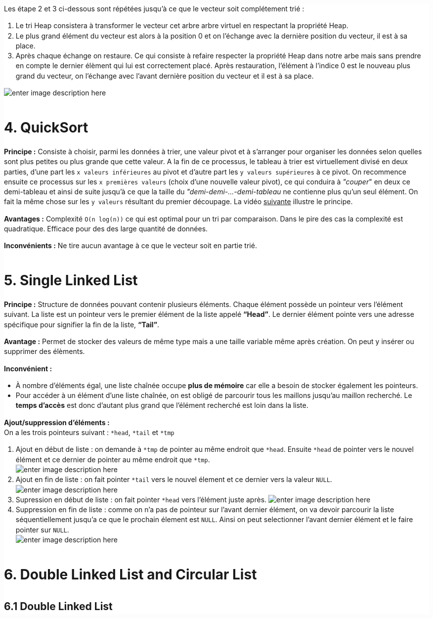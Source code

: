 <p>Les étape 2 et 3 ci-dessous sont répétées jusqu’à ce que le vecteur soit complétement trié :</p>
<ol>
<li>Le tri Heap consistera à transformer le vecteur cet arbre arbre virtuel en respectant la propriété Heap.</li>
<li>Le plus grand élément du vecteur est alors à la position 0 et on l’échange avec la dernière position du vecteur, il est à sa place.</li>
<li>Après chaque échange on restaure. Ce qui consiste à refaire respecter la propriété Heap dans notre arbe mais sans prendre en compte le dernier élèment qui lui est correctement placé. Après restauration, l’élément à l’indice 0 est le nouveau plus grand du vecteur, on l’échange avec l’avant dernière position du vecteur et il est à sa place.</li>
</ol>
<p><img src="https://i.ibb.co/fY8rMXW/Heap-Sort.png" alt="enter image description here"></p>
<h1 id="quicksort">4. QuickSort</h1>
<p><strong>Principe :</strong> Consiste à choisir, parmi les données à trier, une valeur pivot et à s’arranger pour organiser les données selon quelles sont plus petites ou plus grande que cette valeur. A la fin de ce processus, le tableau à trier est virtuellement divisé en deux parties, d’une part les <code>x valeurs inférieures</code> au pivot et d’autre part les <code>y valeurs supérieures</code> à ce pivot. On recommence ensuite ce processus sur les <code>x premières valeurs</code> (choix d’une nouvelle valeur pivot), ce qui conduira à <em>"couper</em>" en deux ce demi-tableau et ainsi de suite jusqu’à ce que la taille du <em>"demi-demi-…-demi-tableau</em> ne contienne plus qu’un seul élément. On fait la même chose sur les <code>y valeurs</code> résultant du premier découpage. La vidéo <a href="https://youtu.be/PgBzjlCcFvc?t=30">suivante</a> illustre le principe.</p>
<p><strong>Avantages :</strong> Complexité <code>O(n log(n))</code> ce qui est optimal pour un tri par comparaison. Dans le pire des cas la complexité est quadratique. Efficace pour des des large quantité de données.</p>
<p><strong>Inconvénients :</strong> Ne tire aucun avantage à ce que le vecteur soit en partie trié.</p>
<h1 id="single-linked-list">5. Single Linked List</h1>
<p><strong>Principe :</strong> Structure de données pouvant contenir plusieurs éléments. Chaque élément possède un pointeur vers l’élément suivant. La liste est un pointeur vers le premier élément de la liste appelé <strong>“Head”</strong>. Le dernier élément pointe vers une adresse spécifique pour signifier la fin de la liste, <strong>“Tail”</strong>.</p>
<p><strong>Avantage :</strong> Permet de stocker des valeurs de même type mais a une taille variable même après création. On peut y insérer ou supprimer des élèments.</p>
<p><strong>Inconvénient :</strong></p>
<ul>
<li>À  nombre d’éléments égal, une liste chaînée occupe <strong>plus de mémoire</strong> car elle a besoin de stocker également les pointeurs.</li>
<li>Pour accéder à un élément d’une liste chaînée, on est obligé de parcourir tous les maillons jusqu’au maillon recherché. Le <strong>temps d’accès</strong> est donc d’autant plus grand que l’élément recherché est loin dans la liste.</li>
</ul>
<p><strong>Ajout/suppression d’éléments :</strong><br>
On a les trois pointeurs suivant : <code>*head</code>, <code>*tail</code> et <code>*tmp</code></p>
<ol>
<li>Ajout en début de liste : on demande à <code>*tmp</code> de pointer au même endroit que <code>*head</code>. Ensuite <code>*head</code> de pointer vers le nouvel élément et ce dernier de pointer au même endroit que <code>*tmp</code>.<br>
<img src="https://i.ibb.co/GR8jYbB/List-add-first.png" alt="enter image description here"></li>
<li>Ajout en fin de liste : on fait pointer <code>*tail</code> vers le nouvel élement et ce dernier vers la valeur <code>NULL</code>.<br>
<img src="https://i.ibb.co/gwKxpT9/List-add-end.png" alt="enter image description here"></li>
<li>Supression en début de liste : on fait pointer <code>*head</code> vers l’élément juste après. <img src="https://i.ibb.co/wgbFWNs/List-remove-first.png" alt="enter image description here"></li>
<li>Suppression en fin de liste : comme on n’a pas de pointeur sur l’avant dernier élément, on va devoir parcourir la liste séquentiellement jusqu’a ce que le prochain élement est <code>NULL</code>. Ainsi on peut selectionner l’avant dernier élément et le faire pointer sur <code>NULL</code>.<br>
<img src="https://i.ibb.co/p3DDN1s/List-remove-end.png" alt="enter image description here"></li>
</ol>
<h1 id="double-linked-list-and-circular-list">6. Double Linked List and Circular List</h1>
<h2 id="double-linked-list">6.1 Double Linked List</h2>